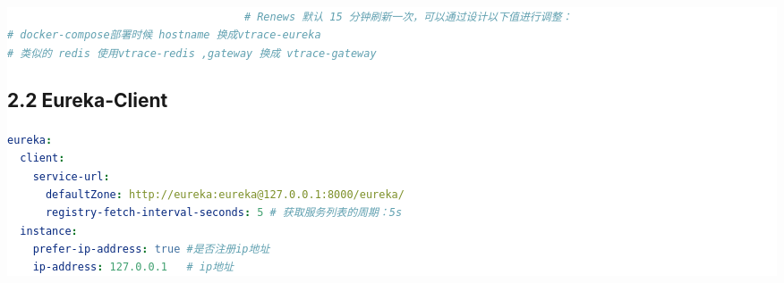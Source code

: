 ````yml
                                     # Renews 默认 15 分钟刷新一次，可以通过设计以下值进行调整：
# docker-compose部署时候 hostname 换成vtrace-eureka
# 类似的 redis 使用vtrace-redis ,gateway 换成 vtrace-gateway
````

## 2.2 Eureka-Client

```yml
eureka:
  client:
    service-url:
      defaultZone: http://eureka:eureka@127.0.0.1:8000/eureka/
      registry-fetch-interval-seconds: 5 # 获取服务列表的周期：5s
  instance:
    prefer-ip-address: true #是否注册ip地址
    ip-address: 127.0.0.1   # ip地址
```

